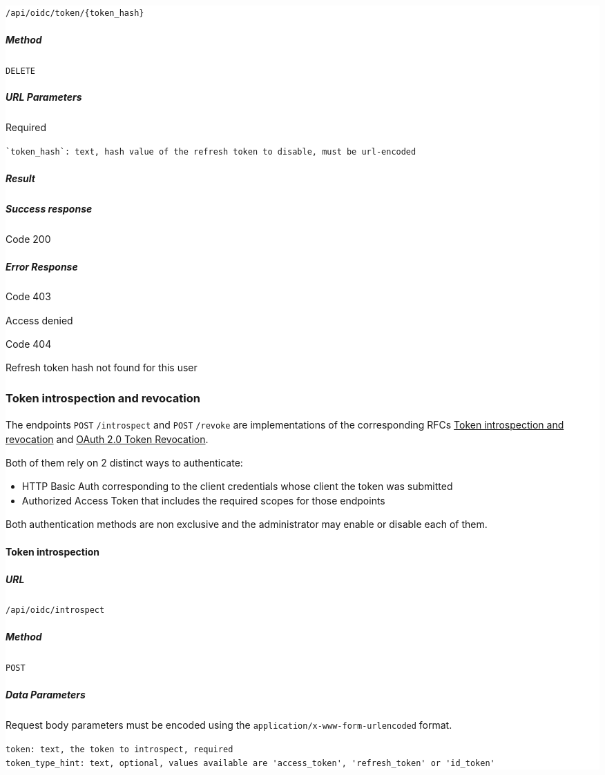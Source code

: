 `/api/oidc/token/{token_hash}`

##### Method

`DELETE`

##### URL Parameters

Required

```
`token_hash`: text, hash value of the refresh token to disable, must be url-encoded
```

##### Result

##### Success response

Code 200

##### Error Response

Code 403

Access denied

Code 404

Refresh token hash not found for this user

### Token introspection and revocation

The endpoints `POST` `/introspect` and `POST` `/revoke` are implementations of the corresponding RFCs [Token introspection and revocation](https://tools.ietf.org/html/rfc7662) and [OAuth 2.0 Token Revocation](https://tools.ietf.org/html/rfc7009).

Both of them rely on 2 distinct ways to authenticate:
- HTTP Basic Auth corresponding to the client credentials whose client the token was submitted
- Authorized Access Token that includes the required scopes for those endpoints

Both authentication methods are non exclusive and the administrator may enable or disable each of them.

#### Token introspection

##### URL

`/api/oidc/introspect`

##### Method

`POST`

##### Data Parameters

Request body parameters must be encoded using the `application/x-www-form-urlencoded` format.

```
token: text, the token to introspect, required
token_type_hint: text, optional, values available are 'access_token', 'refresh_token' or 'id_token'
```
